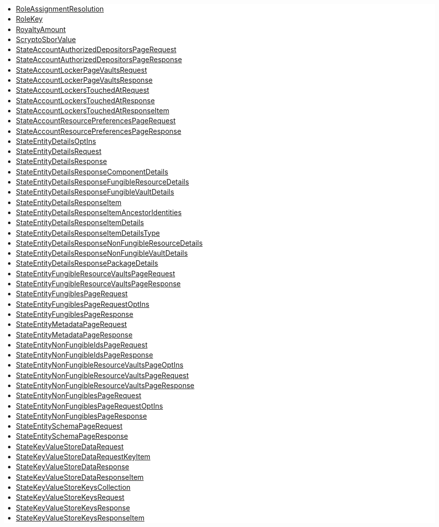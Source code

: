  - [RoleAssignmentResolution](docs/RoleAssignmentResolution.md)
 - [RoleKey](docs/RoleKey.md)
 - [RoyaltyAmount](docs/RoyaltyAmount.md)
 - [ScryptoSborValue](docs/ScryptoSborValue.md)
 - [StateAccountAuthorizedDepositorsPageRequest](docs/StateAccountAuthorizedDepositorsPageRequest.md)
 - [StateAccountAuthorizedDepositorsPageResponse](docs/StateAccountAuthorizedDepositorsPageResponse.md)
 - [StateAccountLockerPageVaultsRequest](docs/StateAccountLockerPageVaultsRequest.md)
 - [StateAccountLockerPageVaultsResponse](docs/StateAccountLockerPageVaultsResponse.md)
 - [StateAccountLockersTouchedAtRequest](docs/StateAccountLockersTouchedAtRequest.md)
 - [StateAccountLockersTouchedAtResponse](docs/StateAccountLockersTouchedAtResponse.md)
 - [StateAccountLockersTouchedAtResponseItem](docs/StateAccountLockersTouchedAtResponseItem.md)
 - [StateAccountResourcePreferencesPageRequest](docs/StateAccountResourcePreferencesPageRequest.md)
 - [StateAccountResourcePreferencesPageResponse](docs/StateAccountResourcePreferencesPageResponse.md)
 - [StateEntityDetailsOptIns](docs/StateEntityDetailsOptIns.md)
 - [StateEntityDetailsRequest](docs/StateEntityDetailsRequest.md)
 - [StateEntityDetailsResponse](docs/StateEntityDetailsResponse.md)
 - [StateEntityDetailsResponseComponentDetails](docs/StateEntityDetailsResponseComponentDetails.md)
 - [StateEntityDetailsResponseFungibleResourceDetails](docs/StateEntityDetailsResponseFungibleResourceDetails.md)
 - [StateEntityDetailsResponseFungibleVaultDetails](docs/StateEntityDetailsResponseFungibleVaultDetails.md)
 - [StateEntityDetailsResponseItem](docs/StateEntityDetailsResponseItem.md)
 - [StateEntityDetailsResponseItemAncestorIdentities](docs/StateEntityDetailsResponseItemAncestorIdentities.md)
 - [StateEntityDetailsResponseItemDetails](docs/StateEntityDetailsResponseItemDetails.md)
 - [StateEntityDetailsResponseItemDetailsType](docs/StateEntityDetailsResponseItemDetailsType.md)
 - [StateEntityDetailsResponseNonFungibleResourceDetails](docs/StateEntityDetailsResponseNonFungibleResourceDetails.md)
 - [StateEntityDetailsResponseNonFungibleVaultDetails](docs/StateEntityDetailsResponseNonFungibleVaultDetails.md)
 - [StateEntityDetailsResponsePackageDetails](docs/StateEntityDetailsResponsePackageDetails.md)
 - [StateEntityFungibleResourceVaultsPageRequest](docs/StateEntityFungibleResourceVaultsPageRequest.md)
 - [StateEntityFungibleResourceVaultsPageResponse](docs/StateEntityFungibleResourceVaultsPageResponse.md)
 - [StateEntityFungiblesPageRequest](docs/StateEntityFungiblesPageRequest.md)
 - [StateEntityFungiblesPageRequestOptIns](docs/StateEntityFungiblesPageRequestOptIns.md)
 - [StateEntityFungiblesPageResponse](docs/StateEntityFungiblesPageResponse.md)
 - [StateEntityMetadataPageRequest](docs/StateEntityMetadataPageRequest.md)
 - [StateEntityMetadataPageResponse](docs/StateEntityMetadataPageResponse.md)
 - [StateEntityNonFungibleIdsPageRequest](docs/StateEntityNonFungibleIdsPageRequest.md)
 - [StateEntityNonFungibleIdsPageResponse](docs/StateEntityNonFungibleIdsPageResponse.md)
 - [StateEntityNonFungibleResourceVaultsPageOptIns](docs/StateEntityNonFungibleResourceVaultsPageOptIns.md)
 - [StateEntityNonFungibleResourceVaultsPageRequest](docs/StateEntityNonFungibleResourceVaultsPageRequest.md)
 - [StateEntityNonFungibleResourceVaultsPageResponse](docs/StateEntityNonFungibleResourceVaultsPageResponse.md)
 - [StateEntityNonFungiblesPageRequest](docs/StateEntityNonFungiblesPageRequest.md)
 - [StateEntityNonFungiblesPageRequestOptIns](docs/StateEntityNonFungiblesPageRequestOptIns.md)
 - [StateEntityNonFungiblesPageResponse](docs/StateEntityNonFungiblesPageResponse.md)
 - [StateEntitySchemaPageRequest](docs/StateEntitySchemaPageRequest.md)
 - [StateEntitySchemaPageResponse](docs/StateEntitySchemaPageResponse.md)
 - [StateKeyValueStoreDataRequest](docs/StateKeyValueStoreDataRequest.md)
 - [StateKeyValueStoreDataRequestKeyItem](docs/StateKeyValueStoreDataRequestKeyItem.md)
 - [StateKeyValueStoreDataResponse](docs/StateKeyValueStoreDataResponse.md)
 - [StateKeyValueStoreDataResponseItem](docs/StateKeyValueStoreDataResponseItem.md)
 - [StateKeyValueStoreKeysCollection](docs/StateKeyValueStoreKeysCollection.md)
 - [StateKeyValueStoreKeysRequest](docs/StateKeyValueStoreKeysRequest.md)
 - [StateKeyValueStoreKeysResponse](docs/StateKeyValueStoreKeysResponse.md)
 - [StateKeyValueStoreKeysResponseItem](docs/StateKeyValueStoreKeysResponseItem.md)